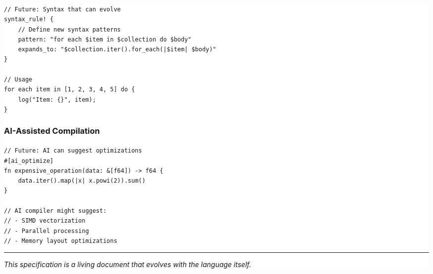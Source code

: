 ```nexus
// Future: Syntax that can evolve
syntax_rule! {
    // Define new syntax patterns
    pattern: "for each $item in $collection do $body"
    expands_to: "$collection.iter().for_each(|$item| $body)"
}

// Usage
for each item in [1, 2, 3, 4, 5] do {
    log("Item: {}", item);
}
```

### AI-Assisted Compilation

```nexus
// Future: AI can suggest optimizations
#[ai_optimize]
fn expensive_operation(data: &[f64]) -> f64 {
    data.iter().map(|x| x.powi(2)).sum()
}

// AI compiler might suggest:
// - SIMD vectorization
// - Parallel processing
// - Memory layout optimizations
```

---

*This specification is a living document that evolves with the language itself.*
